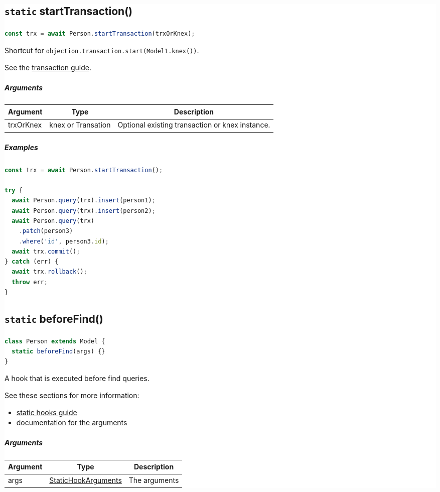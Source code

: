 ## `static` startTransaction()

```js
const trx = await Person.startTransaction(trxOrKnex);
```

Shortcut for `objection.transaction.start(Model1.knex())`.

See the [transaction guide](/guide/transactions.html).

##### Arguments

| Argument  | Type               | Description                                     |
| --------- | ------------------ | ----------------------------------------------- |
| trxOrKnex | knex or Transation | Optional existing transaction or knex instance. |

##### Examples

```js
const trx = await Person.startTransaction();

try {
  await Person.query(trx).insert(person1);
  await Person.query(trx).insert(person2);
  await Person.query(trx)
    .patch(person3)
    .where('id', person3.id);
  await trx.commit();
} catch (err) {
  await trx.rollback();
  throw err;
}
```

## `static` beforeFind()

```js
class Person extends Model {
  static beforeFind(args) {}
}
```

A hook that is executed before find queries.

See these sections for more information:

- [static hooks guide](/guide/hooks.html#static-query-hooks)
- [documentation for the arguments](/api/types/#type-statichookarguments)

##### Arguments

| Argument | Type                                                        | Description   |
| -------- | ----------------------------------------------------------- | ------------- |
| args     | [StaticHookArguments](/api/types/#type-statichookarguments) | The arguments |
